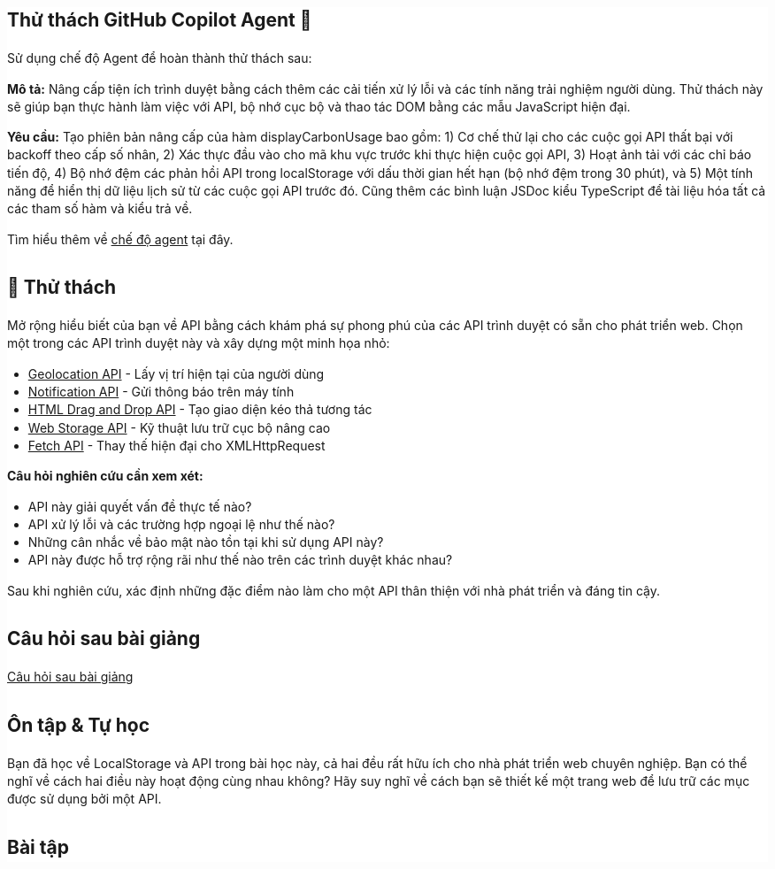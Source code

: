 ## Thử thách GitHub Copilot Agent 🚀

Sử dụng chế độ Agent để hoàn thành thử thách sau:

**Mô tả:** Nâng cấp tiện ích trình duyệt bằng cách thêm các cải tiến xử lý lỗi và các tính năng trải nghiệm người dùng. Thử thách này sẽ giúp bạn thực hành làm việc với API, bộ nhớ cục bộ và thao tác DOM bằng các mẫu JavaScript hiện đại.

**Yêu cầu:** Tạo phiên bản nâng cấp của hàm displayCarbonUsage bao gồm: 1) Cơ chế thử lại cho các cuộc gọi API thất bại với backoff theo cấp số nhân, 2) Xác thực đầu vào cho mã khu vực trước khi thực hiện cuộc gọi API, 3) Hoạt ảnh tải với các chỉ báo tiến độ, 4) Bộ nhớ đệm các phản hồi API trong localStorage với dấu thời gian hết hạn (bộ nhớ đệm trong 30 phút), và 5) Một tính năng để hiển thị dữ liệu lịch sử từ các cuộc gọi API trước đó. Cũng thêm các bình luận JSDoc kiểu TypeScript để tài liệu hóa tất cả các tham số hàm và kiểu trả về.

Tìm hiểu thêm về [chế độ agent](https://code.visualstudio.com/blogs/2025/02/24/introducing-copilot-agent-mode) tại đây.

## 🚀 Thử thách

Mở rộng hiểu biết của bạn về API bằng cách khám phá sự phong phú của các API trình duyệt có sẵn cho phát triển web. Chọn một trong các API trình duyệt này và xây dựng một minh họa nhỏ:

- [Geolocation API](https://developer.mozilla.org/docs/Web/API/Geolocation_API) - Lấy vị trí hiện tại của người dùng
- [Notification API](https://developer.mozilla.org/docs/Web/API/Notifications_API) - Gửi thông báo trên máy tính
- [HTML Drag and Drop API](https://developer.mozilla.org/docs/Web/API/HTML_Drag_and_Drop_API) - Tạo giao diện kéo thả tương tác
- [Web Storage API](https://developer.mozilla.org/docs/Web/API/Web_Storage_API) - Kỹ thuật lưu trữ cục bộ nâng cao
- [Fetch API](https://developer.mozilla.org/docs/Web/API/Fetch_API) - Thay thế hiện đại cho XMLHttpRequest

**Câu hỏi nghiên cứu cần xem xét:**
- API này giải quyết vấn đề thực tế nào?
- API xử lý lỗi và các trường hợp ngoại lệ như thế nào?
- Những cân nhắc về bảo mật nào tồn tại khi sử dụng API này?
- API này được hỗ trợ rộng rãi như thế nào trên các trình duyệt khác nhau?

Sau khi nghiên cứu, xác định những đặc điểm nào làm cho một API thân thiện với nhà phát triển và đáng tin cậy.

## Câu hỏi sau bài giảng

[Câu hỏi sau bài giảng](https://ff-quizzes.netlify.app/web/quiz/26)

## Ôn tập & Tự học
Bạn đã học về LocalStorage và API trong bài học này, cả hai đều rất hữu ích cho nhà phát triển web chuyên nghiệp. Bạn có thể nghĩ về cách hai điều này hoạt động cùng nhau không? Hãy suy nghĩ về cách bạn sẽ thiết kế một trang web để lưu trữ các mục được sử dụng bởi một API.

## Bài tập
